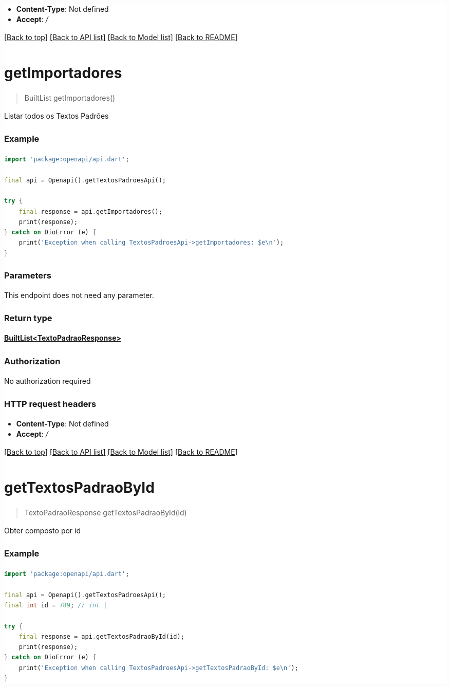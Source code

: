  - **Content-Type**: Not defined
 - **Accept**: */*

[[Back to top]](#) [[Back to API list]](../README.md#documentation-for-api-endpoints) [[Back to Model list]](../README.md#documentation-for-models) [[Back to README]](../README.md)

# **getImportadores**
> BuiltList<TextoPadraoResponse> getImportadores()

Listar todos os Textos Padrões

### Example
```dart
import 'package:openapi/api.dart';

final api = Openapi().getTextosPadroesApi();

try {
    final response = api.getImportadores();
    print(response);
} catch on DioError (e) {
    print('Exception when calling TextosPadroesApi->getImportadores: $e\n');
}
```

### Parameters
This endpoint does not need any parameter.

### Return type

[**BuiltList&lt;TextoPadraoResponse&gt;**](TextoPadraoResponse.md)

### Authorization

No authorization required

### HTTP request headers

 - **Content-Type**: Not defined
 - **Accept**: */*

[[Back to top]](#) [[Back to API list]](../README.md#documentation-for-api-endpoints) [[Back to Model list]](../README.md#documentation-for-models) [[Back to README]](../README.md)

# **getTextosPadraoById**
> TextoPadraoResponse getTextosPadraoById(id)

Obter composto por id

### Example
```dart
import 'package:openapi/api.dart';

final api = Openapi().getTextosPadroesApi();
final int id = 789; // int | 

try {
    final response = api.getTextosPadraoById(id);
    print(response);
} catch on DioError (e) {
    print('Exception when calling TextosPadroesApi->getTextosPadraoById: $e\n');
}
```
